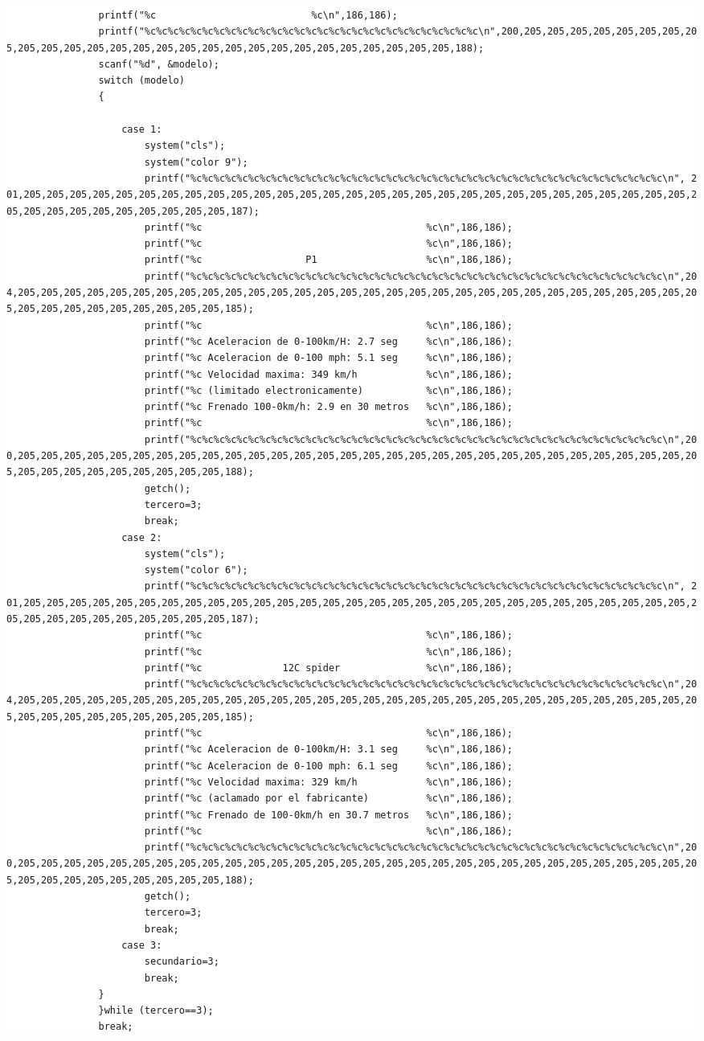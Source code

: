                     printf("%c                           %c\n",186,186);
                    printf("%c%c%c%c%c%c%c%c%c%c%c%c%c%c%c%c%c%c%c%c%c%c%c%c%c%c%c%c%c\n",200,205,205,205,205,205,205,205,205,205,205,205,205,205,205,205,205,205,205,205,205,205,205,205,205,205,205,205,188);
                    scanf("%d", &modelo);
                    switch (modelo)
                    {

                        case 1:
                            system("cls");
                            system("color 9");
                            printf("%c%c%c%c%c%c%c%c%c%c%c%c%c%c%c%c%c%c%c%c%c%c%c%c%c%c%c%c%c%c%c%c%c%c%c%c%c%c%c%c%c\n", 201,205,205,205,205,205,205,205,205,205,205,205,205,205,205,205,205,205,205,205,205,205,205,205,205,205,205,205,205,205,205,205,205,205,205,205,205,205,205,205,187);
                            printf("%c                                       %c\n",186,186);
                            printf("%c                                       %c\n",186,186);
                            printf("%c                  P1                   %c\n",186,186);
                            printf("%c%c%c%c%c%c%c%c%c%c%c%c%c%c%c%c%c%c%c%c%c%c%c%c%c%c%c%c%c%c%c%c%c%c%c%c%c%c%c%c%c\n",204,205,205,205,205,205,205,205,205,205,205,205,205,205,205,205,205,205,205,205,205,205,205,205,205,205,205,205,205,205,205,205,205,205,205,205,205,205,205,205,185);
                            printf("%c                                       %c\n",186,186);
                            printf("%c Aceleracion de 0-100km/H: 2.7 seg     %c\n",186,186);
                            printf("%c Aceleracion de 0-100 mph: 5.1 seg     %c\n",186,186);
                            printf("%c Velocidad maxima: 349 km/h            %c\n",186,186);
                            printf("%c (limitado electronicamente)           %c\n",186,186);
                            printf("%c Frenado 100-0km/h: 2.9 en 30 metros   %c\n",186,186);
                            printf("%c                                       %c\n",186,186);
                            printf("%c%c%c%c%c%c%c%c%c%c%c%c%c%c%c%c%c%c%c%c%c%c%c%c%c%c%c%c%c%c%c%c%c%c%c%c%c%c%c%c%c\n",200,205,205,205,205,205,205,205,205,205,205,205,205,205,205,205,205,205,205,205,205,205,205,205,205,205,205,205,205,205,205,205,205,205,205,205,205,205,205,205,188);
                            getch();
                            tercero=3;
                            break;
                        case 2:
                            system("cls");
                            system("color 6");
                            printf("%c%c%c%c%c%c%c%c%c%c%c%c%c%c%c%c%c%c%c%c%c%c%c%c%c%c%c%c%c%c%c%c%c%c%c%c%c%c%c%c%c\n", 201,205,205,205,205,205,205,205,205,205,205,205,205,205,205,205,205,205,205,205,205,205,205,205,205,205,205,205,205,205,205,205,205,205,205,205,205,205,205,205,187);
                            printf("%c                                       %c\n",186,186);
                            printf("%c                                       %c\n",186,186);
                            printf("%c              12C spider               %c\n",186,186);
                            printf("%c%c%c%c%c%c%c%c%c%c%c%c%c%c%c%c%c%c%c%c%c%c%c%c%c%c%c%c%c%c%c%c%c%c%c%c%c%c%c%c%c\n",204,205,205,205,205,205,205,205,205,205,205,205,205,205,205,205,205,205,205,205,205,205,205,205,205,205,205,205,205,205,205,205,205,205,205,205,205,205,205,205,185);
                            printf("%c                                       %c\n",186,186);
                            printf("%c Aceleracion de 0-100km/H: 3.1 seg     %c\n",186,186);
                            printf("%c Aceleracion de 0-100 mph: 6.1 seg     %c\n",186,186);
                            printf("%c Velocidad maxima: 329 km/h            %c\n",186,186);
                            printf("%c (aclamado por el fabricante)          %c\n",186,186);
                            printf("%c Frenado de 100-0km/h en 30.7 metros   %c\n",186,186);
                            printf("%c                                       %c\n",186,186);
                            printf("%c%c%c%c%c%c%c%c%c%c%c%c%c%c%c%c%c%c%c%c%c%c%c%c%c%c%c%c%c%c%c%c%c%c%c%c%c%c%c%c%c\n",200,205,205,205,205,205,205,205,205,205,205,205,205,205,205,205,205,205,205,205,205,205,205,205,205,205,205,205,205,205,205,205,205,205,205,205,205,205,205,205,188);
                            getch();
                            tercero=3;
                            break;
                        case 3:
                            secundario=3;
                            break;
                    }
                    }while (tercero==3);
                    break;
